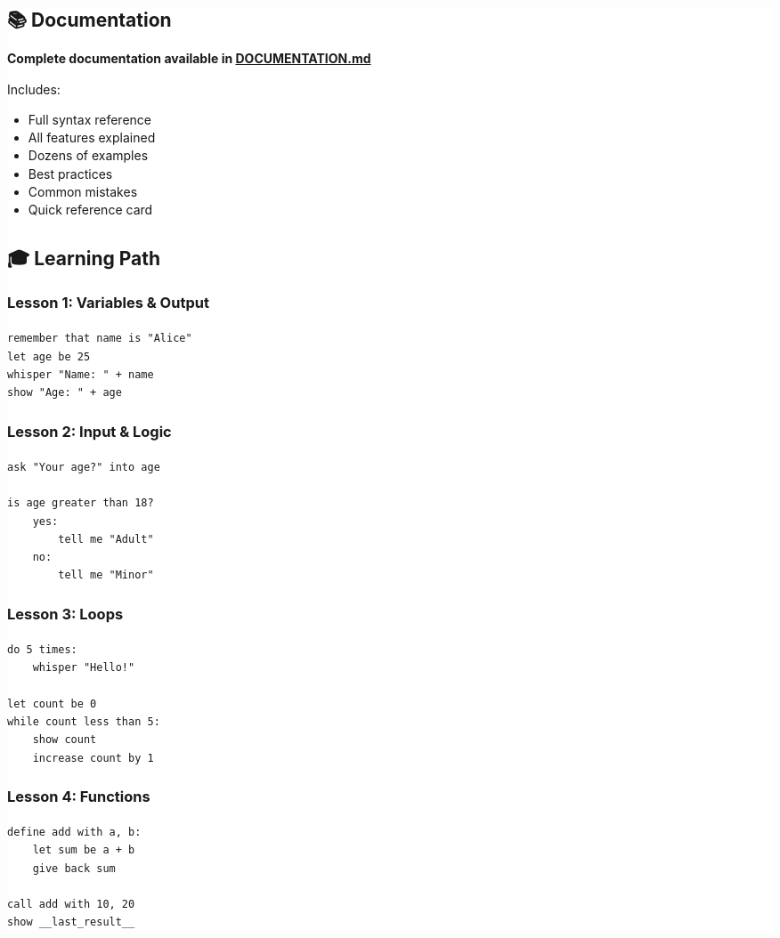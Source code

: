 ## 📚 Documentation

**Complete documentation available in [DOCUMENTATION.md](DOCUMENTATION.md)**

Includes:
- Full syntax reference
- All features explained
- Dozens of examples
- Best practices
- Common mistakes
- Quick reference card

## 🎓 Learning Path

### Lesson 1: Variables & Output
```whisper
remember that name is "Alice"
let age be 25
whisper "Name: " + name
show "Age: " + age
```

### Lesson 2: Input & Logic
```whisper
ask "Your age?" into age

is age greater than 18?
    yes:
        tell me "Adult"
    no:
        tell me "Minor"
```

### Lesson 3: Loops
```whisper
do 5 times:
    whisper "Hello!"

let count be 0
while count less than 5:
    show count
    increase count by 1
```

### Lesson 4: Functions
```whisper
define add with a, b:
    let sum be a + b
    give back sum

call add with 10, 20
show __last_result__
```
